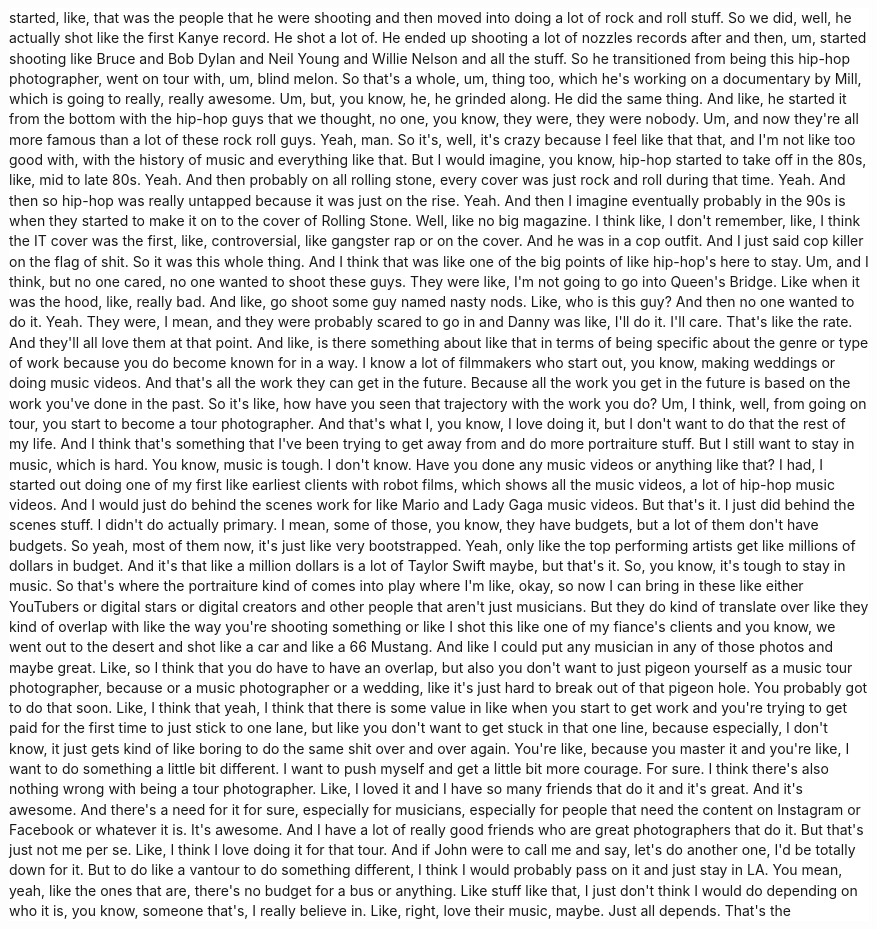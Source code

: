 started, like, that was the people that he were shooting and then moved into doing a lot of rock and roll stuff. So we did, well, he actually shot like the first Kanye record. He shot a lot of. He ended up shooting a lot of nozzles records after and then, um, started shooting like Bruce and Bob Dylan and Neil Young and Willie Nelson and all the stuff. So he transitioned from being this hip-hop photographer, went on tour with, um, blind melon. So that's a whole, um, thing too, which he's working on a documentary by Mill, which is going to really, really awesome. Um, but, you know, he, he grinded along. He did the same thing. And like, he started it from the bottom with the hip-hop guys that we thought, no one, you know, they were, they were nobody. Um, and now they're all more famous than a lot of these rock roll guys. Yeah, man. So it's, well, it's crazy because I feel like that that, and I'm not like too good with, with the history of music and everything like that. But I would imagine, you know, hip-hop started to take off in the 80s, like, mid to late 80s. Yeah. And then probably on all rolling stone, every cover was just rock and roll during that time. Yeah. And then so hip-hop was really untapped because it was just on the rise. Yeah. And then I imagine eventually probably in the 90s is when they started to make it on to the cover of Rolling Stone. Well, like no big magazine. I think like, I don't remember, like, I think the IT cover was the first, like, controversial, like gangster rap or on the cover. And he was in a cop outfit. And I just said cop killer on the flag of shit. So it was this whole thing. And I think that was like one of the big points of like hip-hop's here to stay. Um, and I think, but no one cared, no one wanted to shoot these guys. They were like, I'm not going to go into Queen's Bridge. Like when it was the hood, like, really bad. And like, go shoot some guy named nasty nods. Like, who is this guy? And then no one wanted to do it. Yeah. They were, I mean, and they were probably scared to go in and Danny was like, I'll do it. I'll care. That's like the rate. And they'll all love them at that point. And like, is there something about like that in terms of being specific about the genre or type of work because you do become known for in a way. I know a lot of filmmakers who start out, you know, making weddings or doing music videos. And that's all the work they can get in the future. Because all the work you get in the future is based on the work you've done in the past. So it's like, how have you seen that trajectory with the work you do? Um, I think, well, from going on tour, you start to become a tour photographer. And that's what I, you know, I love doing it, but I don't want to do that the rest of my life. And I think that's something that I've been trying to get away from and do more portraiture stuff. But I still want to stay in music, which is hard. You know, music is tough. I don't know. Have you done any music videos or anything like that? I had, I started out doing one of my first like earliest clients with robot films, which shows all the music videos, a lot of hip-hop music videos. And I would just do behind the scenes work for like Mario and Lady Gaga music videos. But that's it. I just did behind the scenes stuff. I didn't do actually primary. I mean, some of those, you know, they have budgets, but a lot of them don't have budgets. So yeah, most of them now, it's just like very bootstrapped. Yeah, only like the top performing artists get like millions of dollars in budget. And it's that like a million dollars is a lot of Taylor Swift maybe, but that's it. So, you know, it's tough to stay in music. So that's where the portraiture kind of comes into play where I'm like, okay, so now I can bring in these like either YouTubers or digital stars or digital creators and other people that aren't just musicians. But they do kind of translate over like they kind of overlap with like the way you're shooting something or like I shot this like one of my fiance's clients and you know, we went out to the desert and shot like a car and like a 66 Mustang. And like I could put any musician in any of those photos and maybe great. Like, so I think that you do have to have an overlap, but also you don't want to just pigeon yourself as a music tour photographer, because or a music photographer or a wedding, like it's just hard to break out of that pigeon hole. You probably got to do that soon. Like, I think that yeah, I think that there is some value in like when you start to get work and you're trying to get paid for the first time to just stick to one lane, but like you don't want to get stuck in that one line, because especially, I don't know, it just gets kind of like boring to do the same shit over and over again. You're like, because you master it and you're like, I want to do something a little bit different. I want to push myself and get a little bit more courage. For sure. I think there's also nothing wrong with being a tour photographer. Like, I loved it and I have so many friends that do it and it's great. And it's awesome. And there's a need for it for sure, especially for musicians, especially for people that need the content on Instagram or Facebook or whatever it is. It's awesome. And I have a lot of really good friends who are great photographers that do it. But that's just not me per se. Like, I think I love doing it for that tour. And if John were to call me and say, let's do another one, I'd be totally down for it. But to do like a vantour to do something different, I think I would probably pass on it and just stay in LA. You mean, yeah, like the ones that are, there's no budget for a bus or anything. Like stuff like that, I just don't think I would do depending on who it is, you know, someone that's, I really believe in. Like, right, love their music, maybe. Just all depends. That's the